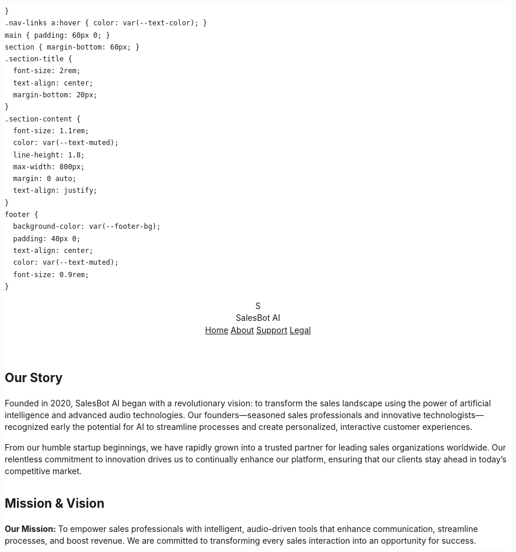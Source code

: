     }
    .nav-links a:hover { color: var(--text-color); }
    main { padding: 60px 0; }
    section { margin-bottom: 60px; }
    .section-title {
      font-size: 2rem;
      text-align: center;
      margin-bottom: 20px;
    }
    .section-content {
      font-size: 1.1rem;
      color: var(--text-muted);
      line-height: 1.8;
      max-width: 800px;
      margin: 0 auto;
      text-align: justify;
    }
    footer {
      background-color: var(--footer-bg);
      padding: 40px 0;
      text-align: center;
      color: var(--text-muted);
      font-size: 0.9rem;
    }
  </style>
</head>
<body>
  <header>
    <div class="container" data-aos="fade-down">
      <nav>
        <div class="logo">
          <div class="logo-icon">S</div>
          SalesBot AI
        </div>
        <div class="nav-links">
          <a href="index.html">Home</a>
          <a href="about.html">About</a>
          <a href="support.html">Support</a>
          <a href="legal.html">Legal</a>
        </div>
      </nav>
    </div>
  </header>
  <main class="container">
    <!-- Our Story Section -->
    <section id="our-story" data-aos="fade-up">
      <h2 class="section-title">Our Story</h2>
      <div class="section-content">
        <p>Founded in 2020, SalesBot AI began with a revolutionary vision: to transform the sales landscape using the power of artificial intelligence and advanced audio technologies. Our founders—seasoned sales professionals and innovative technologists—recognized early the potential for AI to streamline processes and create personalized, interactive customer experiences.</p>
        <p>From our humble startup beginnings, we have rapidly grown into a trusted partner for leading sales organizations worldwide. Our relentless commitment to innovation drives us to continually enhance our platform, ensuring that our clients stay ahead in today’s competitive market.</p>
      </div>
    </section>
    <!-- Mission & Vision Section -->
    <section id="mission-vision" data-aos="fade-up">
      <h2 class="section-title">Mission & Vision</h2>
      <div class="section-content">
        <p><strong>Our Mission:</strong> To empower sales professionals with intelligent, audio-driven tools that enhance communication, streamline processes, and boost revenue. We are committed to transforming every sales interaction into an opportunity for success.</p>
